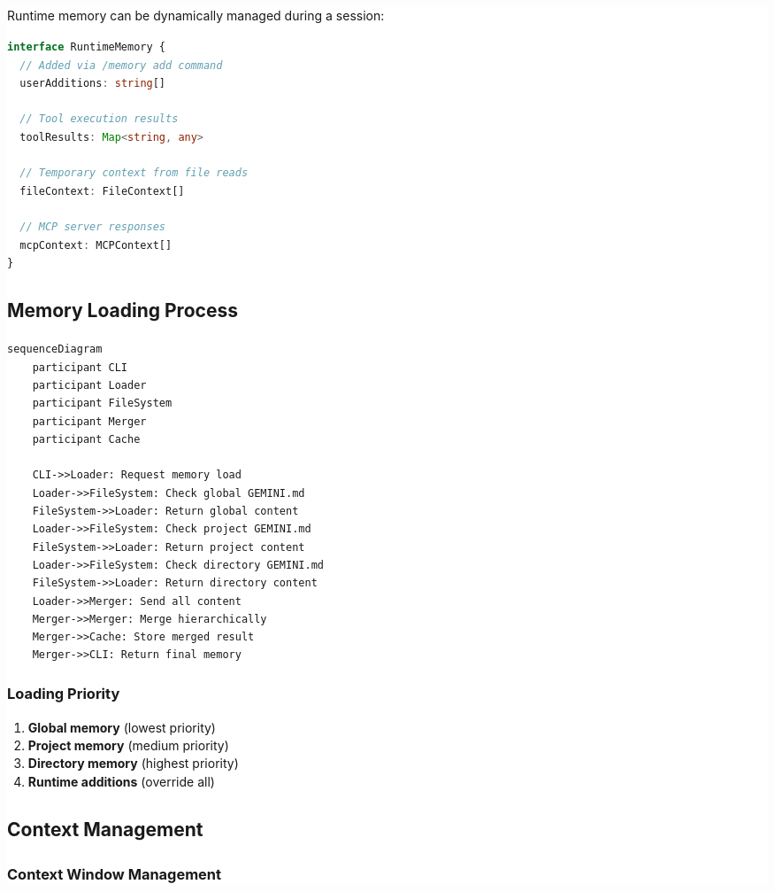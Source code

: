 Runtime memory can be dynamically managed during a session:

```typescript
interface RuntimeMemory {
  // Added via /memory add command
  userAdditions: string[]
  
  // Tool execution results
  toolResults: Map<string, any>
  
  // Temporary context from file reads
  fileContext: FileContext[]
  
  // MCP server responses
  mcpContext: MCPContext[]
}
```

## Memory Loading Process

```mermaid
sequenceDiagram
    participant CLI
    participant Loader
    participant FileSystem
    participant Merger
    participant Cache
    
    CLI->>Loader: Request memory load
    Loader->>FileSystem: Check global GEMINI.md
    FileSystem->>Loader: Return global content
    Loader->>FileSystem: Check project GEMINI.md
    FileSystem->>Loader: Return project content
    Loader->>FileSystem: Check directory GEMINI.md
    FileSystem->>Loader: Return directory content
    Loader->>Merger: Send all content
    Merger->>Merger: Merge hierarchically
    Merger->>Cache: Store merged result
    Merger->>CLI: Return final memory
```

### Loading Priority
1. **Global memory** (lowest priority)
2. **Project memory** (medium priority)  
3. **Directory memory** (highest priority)
4. **Runtime additions** (override all)

## Context Management

### Context Window Management
